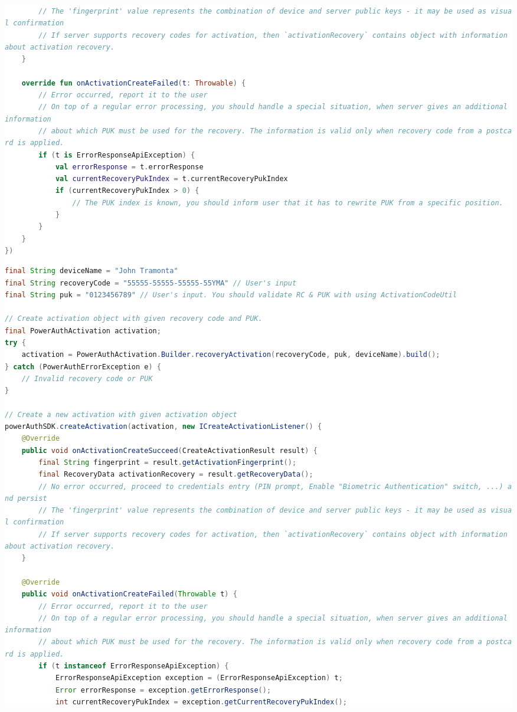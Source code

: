 ```kotlin
        // The 'fingerprint' value represents the combination of device and server public keys - it may be used as visual confirmation
        // If server supports recovery codes for activation, then `activationRecovery` contains object with information about activation recovery.
    }

    override fun onActivationCreateFailed(t: Throwable) {
        // Error occurred, report it to the user
        // On top of a regular error processing, you should handle a special situation, when server gives an additional information
        // about which PUK must be used for the recovery. The information is valid only when recovery code from a postcard is applied.
        if (t is ErrorResponseApiException) {
            val errorResponse = t.errorResponse
            val currentRecoveryPukIndex = t.currentRecoveryPukIndex
            if (currentRecoveryPukIndex > 0) {
                // The PUK index is known, you should inform user that it has to rewrite PUK from a specific position.
            }
        }
    }
})
```
```java
final String deviceName = "John Tramonta"
final String recoveryCode = "55555-55555-55555-55YMA" // User's input
final String puk = "0123456789" // User's input. You should validate RC & PUK with using ActivationCodeUtil

// Create activation object with given recovery code and PUK.
final PowerAuthActivation activation;
try {
    activation = PowerAuthActivation.Builder.recoveryActivation(recoveryCode, puk, deviceName).build();
} catch (PowerAuthErrorException e) {
    // Invalid recovery code or PUK
}

// Create a new activation with given activation object
powerAuthSDK.createActivation(activation, new ICreateActivationListener() {
    @Override
    public void onActivationCreateSucceed(CreateActivationResult result) {
        final String fingerprint = result.getActivationFingerprint();
        final RecoveryData activationRecovery = result.getRecoveryData();
        // No error occurred, proceed to credentials entry (PIN prompt, Enable "Biometric Authentication" switch, ...) and persist
        // The 'fingerprint' value represents the combination of device and server public keys - it may be used as visual confirmation
        // If server supports recovery codes for activation, then `activationRecovery` contains object with information about activation recovery.
    }

    @Override
    public void onActivationCreateFailed(Throwable t) {
        // Error occurred, report it to the user
        // On top of a regular error processing, you should handle a special situation, when server gives an additional information
        // about which PUK must be used for the recovery. The information is valid only when recovery code from a postcard is applied.
        if (t instanceof ErrorResponseApiException) {
            ErrorResponseApiException exception = (ErrorResponseApiException) t;
            Error errorResponse = exception.getErrorResponse();
            int currentRecoveryPukIndex = exception.getCurrentRecoveryPukIndex();
```